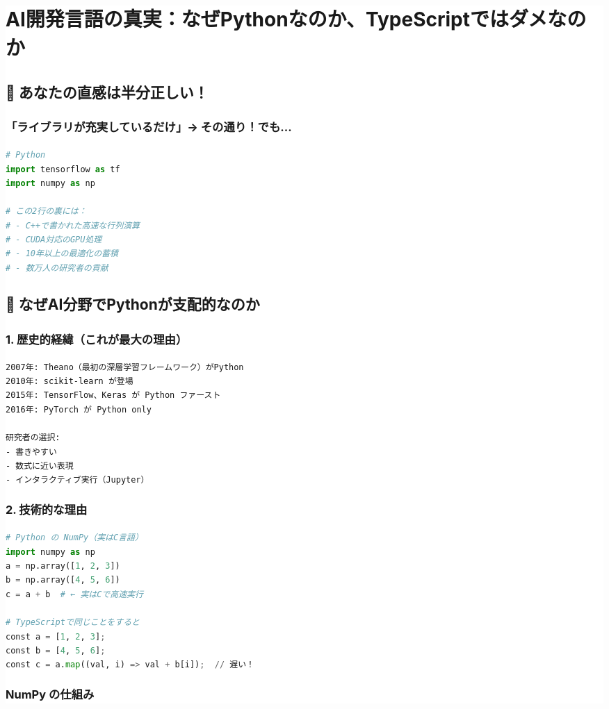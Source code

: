 # AI開発言語の真実：なぜPythonなのか、TypeScriptではダメなのか

## 🎯 あなたの直感は半分正しい！

### 「ライブラリが充実しているだけ」→ その通り！でも...

```python
# Python
import tensorflow as tf
import numpy as np

# この2行の裏には：
# - C++で書かれた高速な行列演算
# - CUDA対応のGPU処理
# - 10年以上の最適化の蓄積
# - 数万人の研究者の貢献
```

## 🔬 なぜAI分野でPythonが支配的なのか

### 1. 歴史的経緯（これが最大の理由）

```
2007年: Theano（最初の深層学習フレームワーク）がPython
2010年: scikit-learn が登場
2015年: TensorFlow、Keras が Python ファースト
2016年: PyTorch が Python only

研究者の選択:
- 書きやすい
- 数式に近い表現
- インタラクティブ実行（Jupyter）
```

### 2. 技術的な理由

```python
# Python の NumPy（実はC言語）
import numpy as np
a = np.array([1, 2, 3])
b = np.array([4, 5, 6])
c = a + b  # ← 実はCで高速実行

# TypeScriptで同じことをすると
const a = [1, 2, 3];
const b = [4, 5, 6];
const c = a.map((val, i) => val + b[i]);  // 遅い！
```

### NumPy の仕組み
